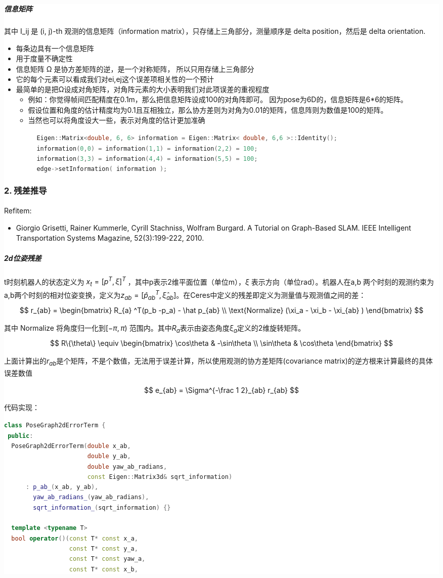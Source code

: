 ##### 信息矩阵

其中 I_ij 是 (i, j)-th 观测的信息矩阵（information matrix），只存储上三角部分，测量顺序是 delta position，然后是 delta orientation.

- 每条边具有一个信息矩阵  
- 用于度量不确定性  
- 信息矩阵 Ω 是协方差矩阵的逆，是一个对称矩阵，  所以只用存储上三角部分
- 它的每个元素可以看成我们对ei,ej这个误差项相关性的一个预计  
- 最简单的是把Ω设成对角矩阵，对角阵元素的大小表明我们对此项误差的重视程度  
	- 例如：你觉得帧间匹配精度在0.1m，那么把信息矩阵设成100的对角阵即可。  因为pose为6D的，信息矩阵是6*6的矩阵。  
	- 假设位置和角度的估计精度均为0.1且互相独立，那么协方差则为对角为0.01的矩阵，信息阵则为数值是100的矩阵。
	- 当然也可以将角度设大一些，表示对角度的估计更加准确  

```c++  
         Eigen::Matrix<double, 6, 6> information = Eigen::Matrix< double, 6,6 >::Identity();  
         information(0,0) = information(1,1) = information(2,2) = 100;  
         information(3,3) = information(4,4) = information(5,5) = 100;  
         edge->setInformation( information );  
```

### 2. 残差推导

Refitem:

- Giorgio Grisetti, Rainer Kummerle, Cyrill Stachniss, Wolfram Burgard. A Tutorial on Graph-Based SLAM. IEEE Intelligent Transportation Systems Magazine, 52(3):199-222, 2010.

##### 2d位姿残差

t时刻机器人的状态定义为 $x_t = [p^T, \xi]^T$ ，其中p表示2维平面位置（单位m），$\xi$ 表示方向（单位rad）。机器人在a,b 两个时刻的观测约束为a,b两个时刻的相对位姿变换，定义为$z_{ab}=[\hat p_{ab}^T,\hat\xi_{ab}]$。在Ceres中定义的残差即定义为测量值与观测值之间的差：
$$
r_{ab} = \begin{bmatrix} R_{a} ^T(p_b -p_a) - \hat p_{ab} \\ 
\text{Normalize} (\xi_a - \xi_b - \xi_{ab} )
\end{bmatrix}
$$

其中 $\text{Normalize}$ 将角度归一化到$[-\pi,\pi)$ 范围内。其中$R_a$表示由姿态角度$\xi_a$定义的2维旋转矩阵。
$$
R\{\theta\} \equiv \begin{bmatrix} \cos\theta & -\sin\theta \\
\sin\theta & \cos\theta 
\end{bmatrix}
$$

上面计算出的$r_{ab}$是个矩阵，不是个数值，无法用于误差计算，所以使用观测的协方差矩阵(covariance matrix)的逆方根来计算最终的具体误差数值

$$
e_{ab} = \Sigma^{-\frac 1 2}_{ab} r_{ab}
$$

代码实现：

```c++
class PoseGraph2dErrorTerm {  
 public:  
  PoseGraph2dErrorTerm(double x_ab,  
                       double y_ab,  
                       double yaw_ab_radians,  
                       const Eigen::Matrix3d& sqrt_information)  
      : p_ab_(x_ab, y_ab),  
        yaw_ab_radians_(yaw_ab_radians),  
        sqrt_information_(sqrt_information) {}  
  
  template <typename T>  
  bool operator()(const T* const x_a,  
                  const T* const y_a,  
                  const T* const yaw_a,  
                  const T* const x_b,  
```